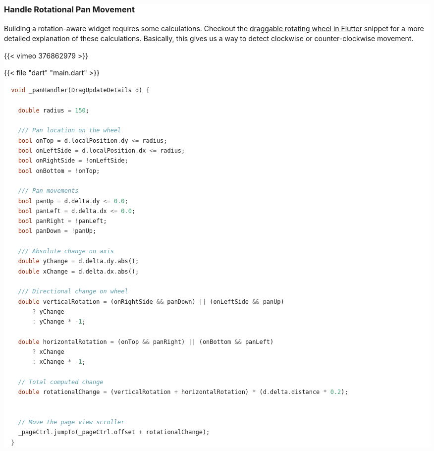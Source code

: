 

### Handle Rotational Pan Movement

Building a rotation-aware widget requires some calculations. Checkout the [draggable rotating wheel in Flutter](/snippets/circular-drag-flutter) snippet for a more detailed explanation of these calculations. Basically, this gives us a way to detect clockwise or counter-clockwise movement. 

{{< vimeo 376862979 >}}

{{< file "dart" "main.dart" >}}
```dart
  void _panHandler(DragUpdateDetails d) {

    double radius = 150;

    /// Pan location on the wheel
    bool onTop = d.localPosition.dy <= radius;
    bool onLeftSide = d.localPosition.dx <= radius;
    bool onRightSide = !onLeftSide;
    bool onBottom = !onTop;

    /// Pan movements
    bool panUp = d.delta.dy <= 0.0;
    bool panLeft = d.delta.dx <= 0.0;
    bool panRight = !panLeft;
    bool panDown = !panUp;

    /// Absolute change on axis
    double yChange = d.delta.dy.abs();
    double xChange = d.delta.dx.abs();

    /// Directional change on wheel
    double verticalRotation = (onRightSide && panDown) || (onLeftSide && panUp)
        ? yChange
        : yChange * -1;

    double horizontalRotation = (onTop && panRight) || (onBottom && panLeft) 
        ? xChange 
        : xChange * -1;

    // Total computed change
    double rotationalChange = (verticalRotation + horizontalRotation) * (d.delta.distance * 0.2); 


    // Move the page view scroller 
    _pageCtrl.jumpTo(_pageCtrl.offset + rotationalChange);
  }
```
